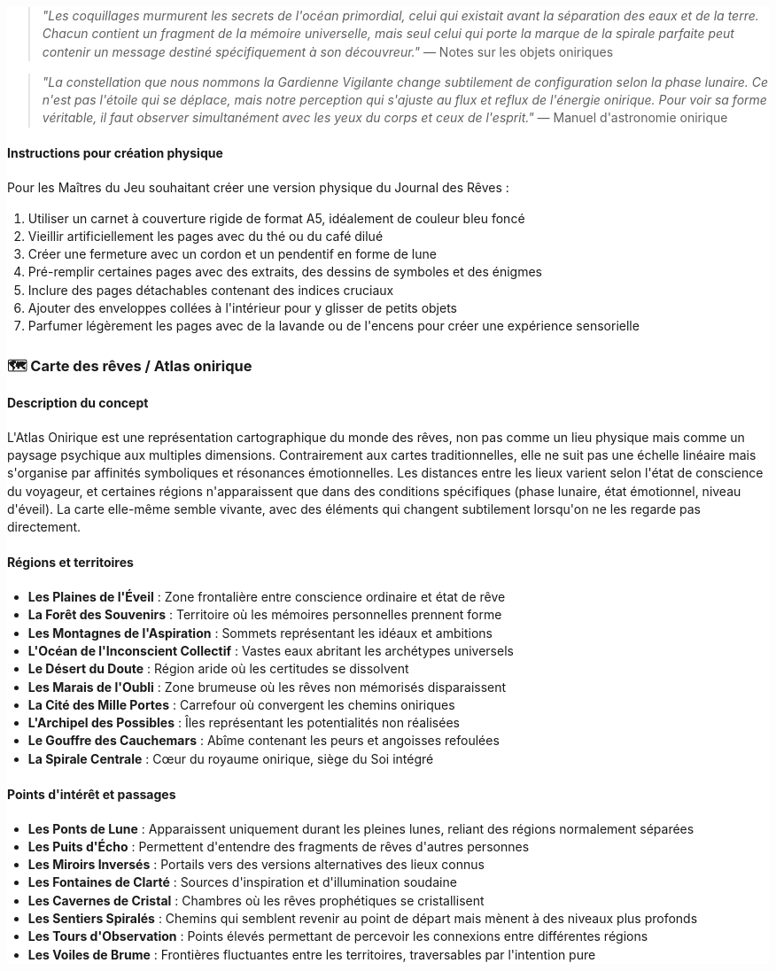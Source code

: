 > *"Les coquillages murmurent les secrets de l'océan primordial, celui qui existait avant la séparation des eaux et de la terre. Chacun contient un fragment de la mémoire universelle, mais seul celui qui porte la marque de la spirale parfaite peut contenir un message destiné spécifiquement à son découvreur."* — Notes sur les objets oniriques

> *"La constellation que nous nommons la Gardienne Vigilante change subtilement de configuration selon la phase lunaire. Ce n'est pas l'étoile qui se déplace, mais notre perception qui s'ajuste au flux et reflux de l'énergie onirique. Pour voir sa forme véritable, il faut observer simultanément avec les yeux du corps et ceux de l'esprit."* — Manuel d'astronomie onirique

#### Instructions pour création physique
Pour les Maîtres du Jeu souhaitant créer une version physique du Journal des Rêves :
1. Utiliser un carnet à couverture rigide de format A5, idéalement de couleur bleu foncé
2. Vieillir artificiellement les pages avec du thé ou du café dilué
3. Créer une fermeture avec un cordon et un pendentif en forme de lune
4. Pré-remplir certaines pages avec des extraits, des dessins de symboles et des énigmes
5. Inclure des pages détachables contenant des indices cruciaux
6. Ajouter des enveloppes collées à l'intérieur pour y glisser de petits objets
7. Parfumer légèrement les pages avec de la lavande ou de l'encens pour créer une expérience sensorielle

### 🗺️ Carte des rêves / Atlas onirique

#### Description du concept
L'Atlas Onirique est une représentation cartographique du monde des rêves, non pas comme un lieu physique mais comme un paysage psychique aux multiples dimensions. Contrairement aux cartes traditionnelles, elle ne suit pas une échelle linéaire mais s'organise par affinités symboliques et résonances émotionnelles. Les distances entre les lieux varient selon l'état de conscience du voyageur, et certaines régions n'apparaissent que dans des conditions spécifiques (phase lunaire, état émotionnel, niveau d'éveil). La carte elle-même semble vivante, avec des éléments qui changent subtilement lorsqu'on ne les regarde pas directement.

#### Régions et territoires
- **Les Plaines de l'Éveil** : Zone frontalière entre conscience ordinaire et état de rêve
- **La Forêt des Souvenirs** : Territoire où les mémoires personnelles prennent forme
- **Les Montagnes de l'Aspiration** : Sommets représentant les idéaux et ambitions
- **L'Océan de l'Inconscient Collectif** : Vastes eaux abritant les archétypes universels
- **Le Désert du Doute** : Région aride où les certitudes se dissolvent
- **Les Marais de l'Oubli** : Zone brumeuse où les rêves non mémorisés disparaissent
- **La Cité des Mille Portes** : Carrefour où convergent les chemins oniriques
- **L'Archipel des Possibles** : Îles représentant les potentialités non réalisées
- **Le Gouffre des Cauchemars** : Abîme contenant les peurs et angoisses refoulées
- **La Spirale Centrale** : Cœur du royaume onirique, siège du Soi intégré

#### Points d'intérêt et passages
- **Les Ponts de Lune** : Apparaissent uniquement durant les pleines lunes, reliant des régions normalement séparées
- **Les Puits d'Écho** : Permettent d'entendre des fragments de rêves d'autres personnes
- **Les Miroirs Inversés** : Portails vers des versions alternatives des lieux connus
- **Les Fontaines de Clarté** : Sources d'inspiration et d'illumination soudaine
- **Les Cavernes de Cristal** : Chambres où les rêves prophétiques se cristallisent
- **Les Sentiers Spiralés** : Chemins qui semblent revenir au point de départ mais mènent à des niveaux plus profonds
- **Les Tours d'Observation** : Points élevés permettant de percevoir les connexions entre différentes régions
- **Les Voiles de Brume** : Frontières fluctuantes entre les territoires, traversables par l'intention pure
